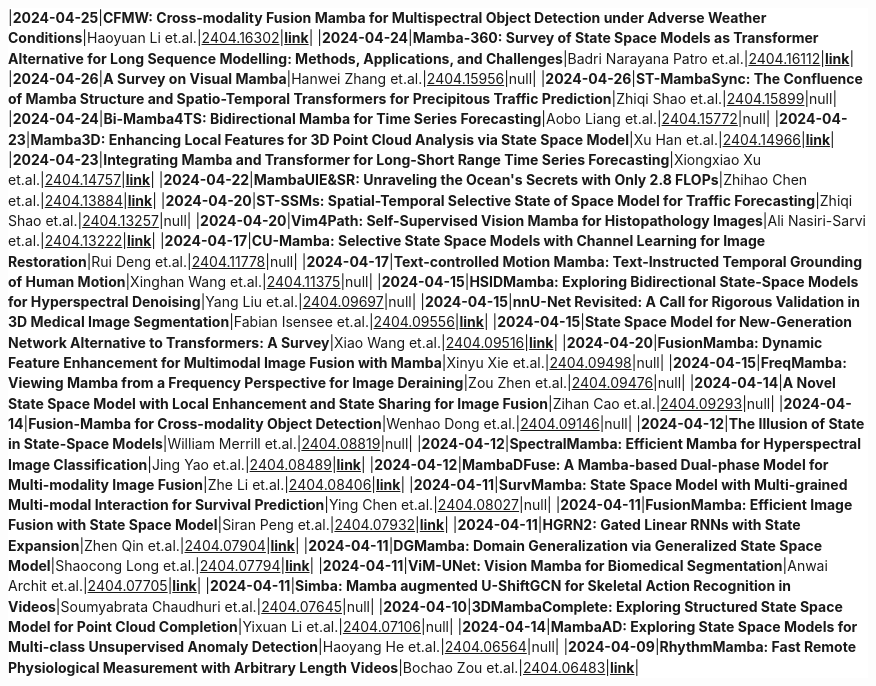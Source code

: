|**2024-04-25**|**CFMW: Cross-modality Fusion Mamba for Multispectral Object Detection under Adverse Weather Conditions**|Haoyuan Li et.al.|[2404.16302](http://arxiv.org/abs/2404.16302)|**[link](https://github.com/lhy-zjut/cfmw)**|
|**2024-04-24**|**Mamba-360: Survey of State Space Models as Transformer Alternative for Long Sequence Modelling: Methods, Applications, and Challenges**|Badri Narayana Patro et.al.|[2404.16112](http://arxiv.org/abs/2404.16112)|**[link](https://github.com/badripatro/mamba360)**|
|**2024-04-26**|**A Survey on Visual Mamba**|Hanwei Zhang et.al.|[2404.15956](http://arxiv.org/abs/2404.15956)|null|
|**2024-04-26**|**ST-MambaSync: The Confluence of Mamba Structure and Spatio-Temporal Transformers for Precipitous Traffic Prediction**|Zhiqi Shao et.al.|[2404.15899](http://arxiv.org/abs/2404.15899)|null|
|**2024-04-24**|**Bi-Mamba4TS: Bidirectional Mamba for Time Series Forecasting**|Aobo Liang et.al.|[2404.15772](http://arxiv.org/abs/2404.15772)|null|
|**2024-04-23**|**Mamba3D: Enhancing Local Features for 3D Point Cloud Analysis via State Space Model**|Xu Han et.al.|[2404.14966](http://arxiv.org/abs/2404.14966)|**[link](https://github.com/xhanxu/Mamba3D)**|
|**2024-04-23**|**Integrating Mamba and Transformer for Long-Short Range Time Series Forecasting**|Xiongxiao Xu et.al.|[2404.14757](http://arxiv.org/abs/2404.14757)|**[link](https://github.com/XiongxiaoXu/Mambaformer-in-Time-Series)**|
|**2024-04-22**|**MambaUIE&SR: Unraveling the Ocean's Secrets with Only 2.8 FLOPs**|Zhihao Chen et.al.|[2404.13884](http://arxiv.org/abs/2404.13884)|**[link](https://github.com/1024ailab/mambauie)**|
|**2024-04-20**|**ST-SSMs: Spatial-Temporal Selective State of Space Model for Traffic Forecasting**|Zhiqi Shao et.al.|[2404.13257](http://arxiv.org/abs/2404.13257)|null|
|**2024-04-20**|**Vim4Path: Self-Supervised Vision Mamba for Histopathology Images**|Ali Nasiri-Sarvi et.al.|[2404.13222](http://arxiv.org/abs/2404.13222)|**[link](https://github.com/atlasanalyticslab/vim4path)**|
|**2024-04-17**|**CU-Mamba: Selective State Space Models with Channel Learning for Image Restoration**|Rui Deng et.al.|[2404.11778](http://arxiv.org/abs/2404.11778)|null|
|**2024-04-17**|**Text-controlled Motion Mamba: Text-Instructed Temporal Grounding of Human Motion**|Xinghan Wang et.al.|[2404.11375](http://arxiv.org/abs/2404.11375)|null|
|**2024-04-15**|**HSIDMamba: Exploring Bidirectional State-Space Models for Hyperspectral Denoising**|Yang Liu et.al.|[2404.09697](http://arxiv.org/abs/2404.09697)|null|
|**2024-04-15**|**nnU-Net Revisited: A Call for Rigorous Validation in 3D Medical Image Segmentation**|Fabian Isensee et.al.|[2404.09556](http://arxiv.org/abs/2404.09556)|**[link](https://github.com/MIC-DKFZ/nnunet)**|
|**2024-04-15**|**State Space Model for New-Generation Network Alternative to Transformers: A Survey**|Xiao Wang et.al.|[2404.09516](http://arxiv.org/abs/2404.09516)|**[link](https://github.com/event-ahu/mamba_state_space_model_paper_list)**|
|**2024-04-20**|**FusionMamba: Dynamic Feature Enhancement for Multimodal Image Fusion with Mamba**|Xinyu Xie et.al.|[2404.09498](http://arxiv.org/abs/2404.09498)|null|
|**2024-04-15**|**FreqMamba: Viewing Mamba from a Frequency Perspective for Image Deraining**|Zou Zhen et.al.|[2404.09476](http://arxiv.org/abs/2404.09476)|null|
|**2024-04-14**|**A Novel State Space Model with Local Enhancement and State Sharing for Image Fusion**|Zihan Cao et.al.|[2404.09293](http://arxiv.org/abs/2404.09293)|null|
|**2024-04-14**|**Fusion-Mamba for Cross-modality Object Detection**|Wenhao Dong et.al.|[2404.09146](http://arxiv.org/abs/2404.09146)|null|
|**2024-04-12**|**The Illusion of State in State-Space Models**|William Merrill et.al.|[2404.08819](http://arxiv.org/abs/2404.08819)|null|
|**2024-04-12**|**SpectralMamba: Efficient Mamba for Hyperspectral Image Classification**|Jing Yao et.al.|[2404.08489](http://arxiv.org/abs/2404.08489)|**[link](https://github.com/danfenghong/spectralmamba)**|
|**2024-04-12**|**MambaDFuse: A Mamba-based Dual-phase Model for Multi-modality Image Fusion**|Zhe Li et.al.|[2404.08406](http://arxiv.org/abs/2404.08406)|**[link](https://github.com/Lizhe1228/MambaDFuse)**|
|**2024-04-11**|**SurvMamba: State Space Model with Multi-grained Multi-modal Interaction for Survival Prediction**|Ying Chen et.al.|[2404.08027](http://arxiv.org/abs/2404.08027)|null|
|**2024-04-11**|**FusionMamba: Efficient Image Fusion with State Space Model**|Siran Peng et.al.|[2404.07932](http://arxiv.org/abs/2404.07932)|**[link](https://github.com/PSRben/FusionMamba)**|
|**2024-04-11**|**HGRN2: Gated Linear RNNs with State Expansion**|Zhen Qin et.al.|[2404.07904](http://arxiv.org/abs/2404.07904)|**[link](https://github.com/opennlplab/hgrn2)**|
|**2024-04-11**|**DGMamba: Domain Generalization via Generalized State Space Model**|Shaocong Long et.al.|[2404.07794](http://arxiv.org/abs/2404.07794)|**[link](https://github.com/longshaocong/dgmamba)**|
|**2024-04-11**|**ViM-UNet: Vision Mamba for Biomedical Segmentation**|Anwai Archit et.al.|[2404.07705](http://arxiv.org/abs/2404.07705)|**[link](https://github.com/constantinpape/torch-em)**|
|**2024-04-11**|**Simba: Mamba augmented U-ShiftGCN for Skeletal Action Recognition in Videos**|Soumyabrata Chaudhuri et.al.|[2404.07645](http://arxiv.org/abs/2404.07645)|null|
|**2024-04-10**|**3DMambaComplete: Exploring Structured State Space Model for Point Cloud Completion**|Yixuan Li et.al.|[2404.07106](http://arxiv.org/abs/2404.07106)|null|
|**2024-04-14**|**MambaAD: Exploring State Space Models for Multi-class Unsupervised Anomaly Detection**|Haoyang He et.al.|[2404.06564](http://arxiv.org/abs/2404.06564)|null|
|**2024-04-09**|**RhythmMamba: Fast Remote Physiological Measurement with Arbitrary Length Videos**|Bochao Zou et.al.|[2404.06483](http://arxiv.org/abs/2404.06483)|**[link](https://github.com/zizheng-guo/rhythmmamba)**|